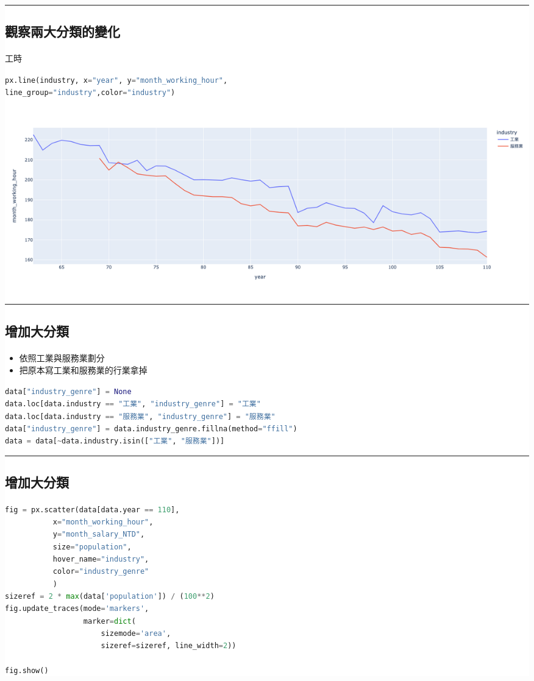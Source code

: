 ----

## 觀察兩大分類的變化

工時
```python
px.line(industry, x="year", y="month_working_hour", 
line_group="industry",color="industry")
```
![](media/salary_5.png)


----

## 增加大分類

- 依照工業與服務業劃分
- 把原本寫工業和服務業的行業拿掉

```python
data["industry_genre"] = None
data.loc[data.industry == "工業", "industry_genre"] = "工業"
data.loc[data.industry == "服務業", "industry_genre"] = "服務業"
data["industry_genre"] = data.industry_genre.fillna(method="ffill")
data = data[~data.industry.isin(["工業", "服務業"])]
```

----

## 增加大分類

```python
fig = px.scatter(data[data.year == 110], 
           x="month_working_hour",
           y="month_salary_NTD",
           size="population",
           hover_name="industry",
           color="industry_genre"
           )
sizeref = 2 * max(data['population']) / (100**2) 
fig.update_traces(mode='markers', 
                  marker=dict(
                      sizemode='area',
                      sizeref=sizeref, line_width=2))

fig.show()
```

